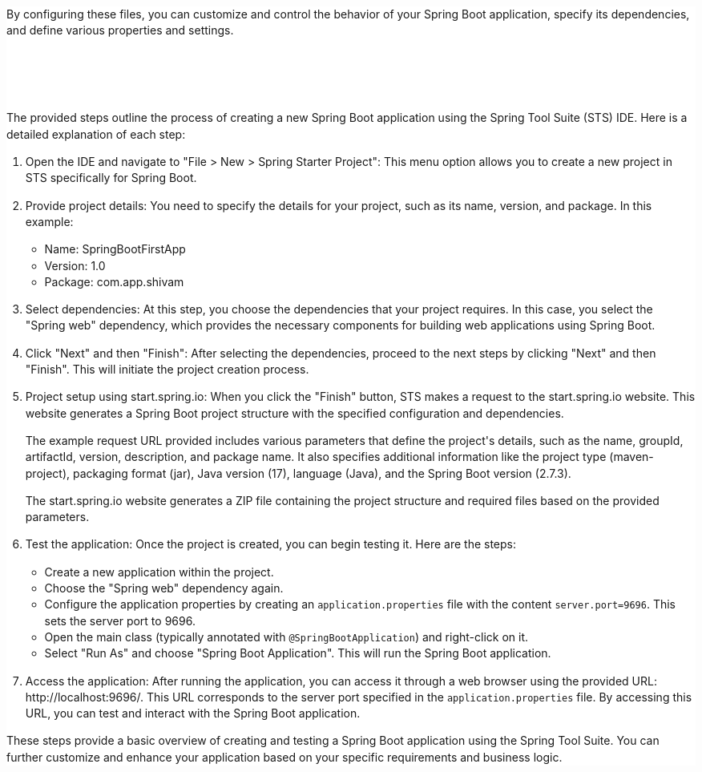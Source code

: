 By configuring these files, you can customize and control the behavior of your Spring Boot application, specify its dependencies, and define various properties and settings.

<br/>
<br/>
<br/>

The provided steps outline the process of creating a new Spring Boot application using the Spring Tool Suite (STS) IDE. Here is a detailed explanation of each step:

1. Open the IDE and navigate to "File > New > Spring Starter Project":
   This menu option allows you to create a new project in STS specifically for Spring Boot.

2. Provide project details:
   You need to specify the details for your project, such as its name, version, and package. In this example:
   - Name: SpringBootFirstApp
   - Version: 1.0
   - Package: com.app.shivam

3. Select dependencies:
   At this step, you choose the dependencies that your project requires. In this case, you select the "Spring web" dependency, which provides the necessary components for building web applications using Spring Boot.

4. Click "Next" and then "Finish":
   After selecting the dependencies, proceed to the next steps by clicking "Next" and then "Finish". This will initiate the project creation process.

5. Project setup using start.spring.io:
   When you click the "Finish" button, STS makes a request to the start.spring.io website. This website generates a Spring Boot project structure with the specified configuration and dependencies.

   The example request URL provided includes various parameters that define the project's details, such as the name, groupId, artifactId, version, description, and package name. It also specifies additional information like the project type (maven-project), packaging format (jar), Java version (17), language (Java), and the Spring Boot version (2.7.3).

   The start.spring.io website generates a ZIP file containing the project structure and required files based on the provided parameters.

6. Test the application:
   Once the project is created, you can begin testing it. Here are the steps:
   - Create a new application within the project.
   - Choose the "Spring web" dependency again.
   - Configure the application properties by creating an `application.properties` file with the content `server.port=9696`. This sets the server port to 9696.
   - Open the main class (typically annotated with `@SpringBootApplication`) and right-click on it.
   - Select "Run As" and choose "Spring Boot Application". This will run the Spring Boot application.

7. Access the application:
   After running the application, you can access it through a web browser using the provided URL: http://localhost:9696/. This URL corresponds to the server port specified in the `application.properties` file. By accessing this URL, you can test and interact with the Spring Boot application.

These steps provide a basic overview of creating and testing a Spring Boot application using the Spring Tool Suite. You can further customize and enhance your application based on your specific requirements and business logic.